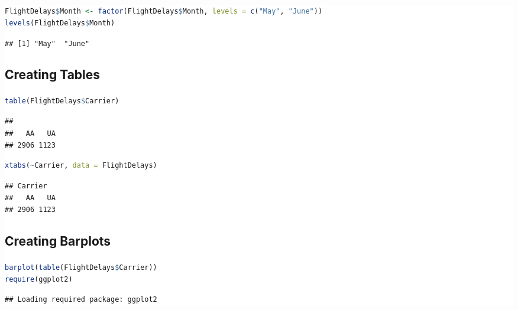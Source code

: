 ```r
FlightDelays$Month <- factor(FlightDelays$Month, levels = c("May", "June"))
levels(FlightDelays$Month)
```

```
## [1] "May"  "June"
```


## Creating Tables

```r
table(FlightDelays$Carrier)
```

```
## 
##   AA   UA 
## 2906 1123
```

```r
xtabs(~Carrier, data = FlightDelays)
```

```
## Carrier
##   AA   UA 
## 2906 1123
```


## Creating Barplots

```r
barplot(table(FlightDelays$Carrier))
require(ggplot2)
```

```
## Loading required package: ggplot2
```
